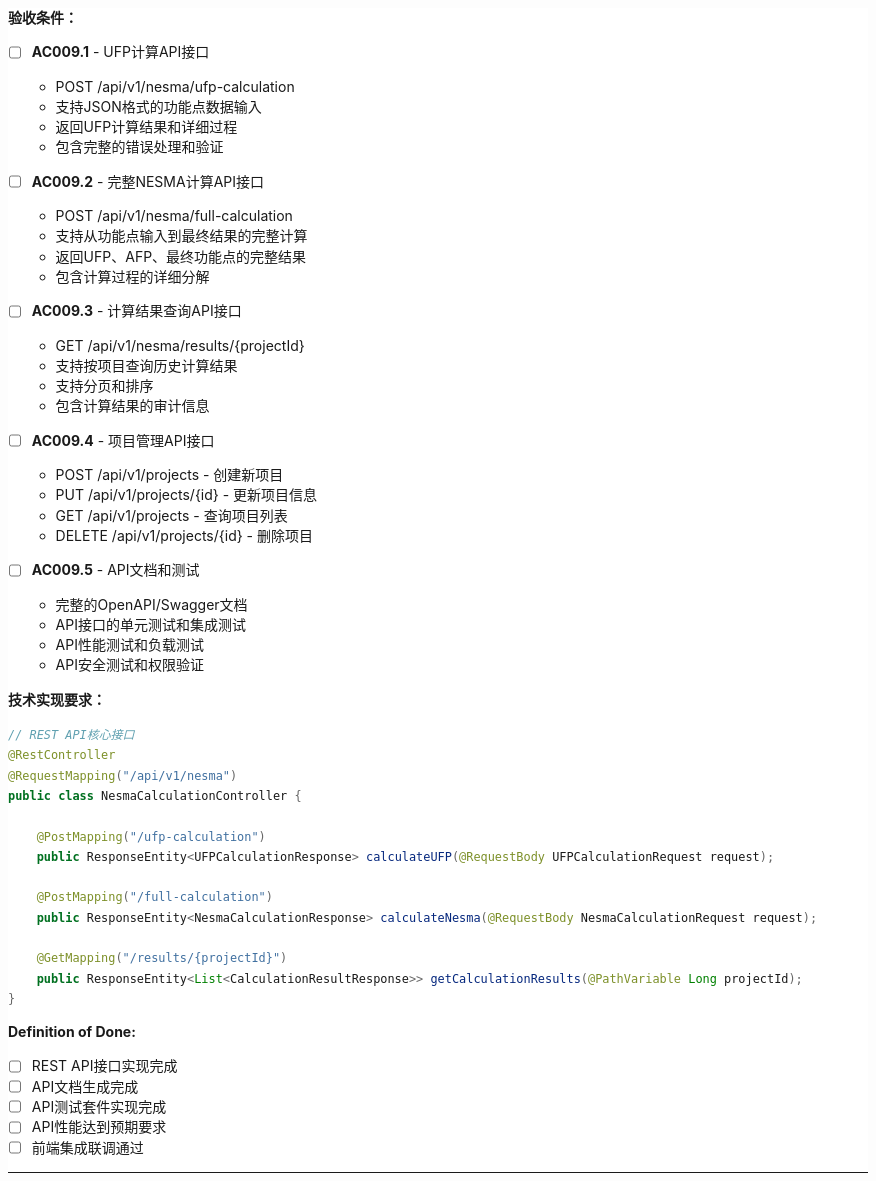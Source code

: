 **验收条件：**
- [ ] **AC009.1** - UFP计算API接口
  - POST /api/v1/nesma/ufp-calculation
  - 支持JSON格式的功能点数据输入
  - 返回UFP计算结果和详细过程
  - 包含完整的错误处理和验证

- [ ] **AC009.2** - 完整NESMA计算API接口
  - POST /api/v1/nesma/full-calculation
  - 支持从功能点输入到最终结果的完整计算
  - 返回UFP、AFP、最终功能点的完整结果
  - 包含计算过程的详细分解

- [ ] **AC009.3** - 计算结果查询API接口
  - GET /api/v1/nesma/results/{projectId}
  - 支持按项目查询历史计算结果
  - 支持分页和排序
  - 包含计算结果的审计信息

- [ ] **AC009.4** - 项目管理API接口
  - POST /api/v1/projects - 创建新项目
  - PUT /api/v1/projects/{id} - 更新项目信息
  - GET /api/v1/projects - 查询项目列表
  - DELETE /api/v1/projects/{id} - 删除项目

- [ ] **AC009.5** - API文档和测试  
  - 完整的OpenAPI/Swagger文档
  - API接口的单元测试和集成测试
  - API性能测试和负载测试
  - API安全测试和权限验证

**技术实现要求：**
```java
// REST API核心接口
@RestController
@RequestMapping("/api/v1/nesma")
public class NesmaCalculationController {
    
    @PostMapping("/ufp-calculation")
    public ResponseEntity<UFPCalculationResponse> calculateUFP(@RequestBody UFPCalculationRequest request);
    
    @PostMapping("/full-calculation") 
    public ResponseEntity<NesmaCalculationResponse> calculateNesma(@RequestBody NesmaCalculationRequest request);
    
    @GetMapping("/results/{projectId}")
    public ResponseEntity<List<CalculationResultResponse>> getCalculationResults(@PathVariable Long projectId);
}
```

**Definition of Done:**
- [ ] REST API接口实现完成
- [ ] API文档生成完成
- [ ] API测试套件实现完成
- [ ] API性能达到预期要求
- [ ] 前端集成联调通过

---